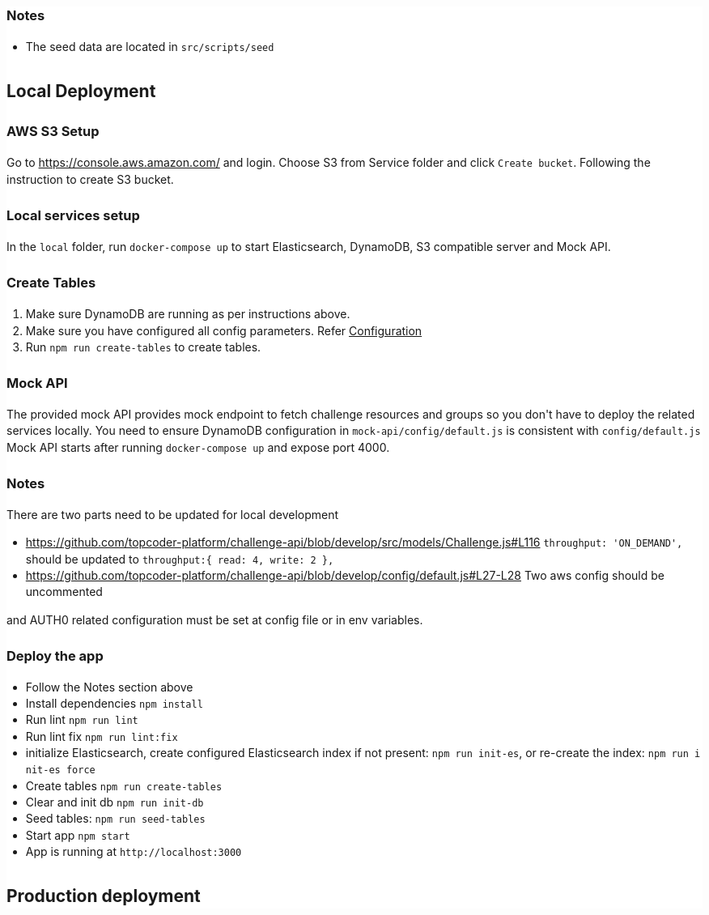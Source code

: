 ### Notes
- The seed data are located in `src/scripts/seed`

## Local Deployment

### AWS S3 Setup
Go to https://console.aws.amazon.com/ and login. Choose S3 from Service folder and click `Create bucket`. Following the instruction to create S3 bucket.

### Local services setup
In the `local` folder, run `docker-compose up` to start Elasticsearch, DynamoDB, S3 compatible server and Mock API.

### Create Tables
1. Make sure DynamoDB are running as per instructions above.
2. Make sure you have configured all config parameters. Refer [Configuration](#configuration)
3. Run `npm run create-tables` to create tables.

### Mock API
The provided mock API provides mock endpoint to fetch challenge resources and groups so you don't have to deploy the related services locally.
You need to ensure DynamoDB configuration in `mock-api/config/default.js` is consistent with `config/default.js`
Mock API starts after running `docker-compose up` and expose port 4000.

### Notes
There are two parts need to be updated for local development
- https://github.com/topcoder-platform/challenge-api/blob/develop/src/models/Challenge.js#L116 
`throughput: 'ON_DEMAND',` should be updated to `throughput:{ read: 4, write: 2 },`
- https://github.com/topcoder-platform/challenge-api/blob/develop/config/default.js#L27-L28
Two aws config should be uncommented

and AUTH0 related configuration must be set at config file or in env variables.

### Deploy the app

- Follow the Notes section above
- Install dependencies `npm install`
- Run lint `npm run lint`
- Run lint fix `npm run lint:fix`
- initialize Elasticsearch, create configured Elasticsearch index if not present: `npm run init-es`,
  or re-create the index: `npm run init-es force`
- Create tables `npm run create-tables`
- Clear and init db `npm run init-db`
- Seed tables: `npm run seed-tables`
- Start app `npm start`
- App is running at `http://localhost:3000`

## Production deployment
